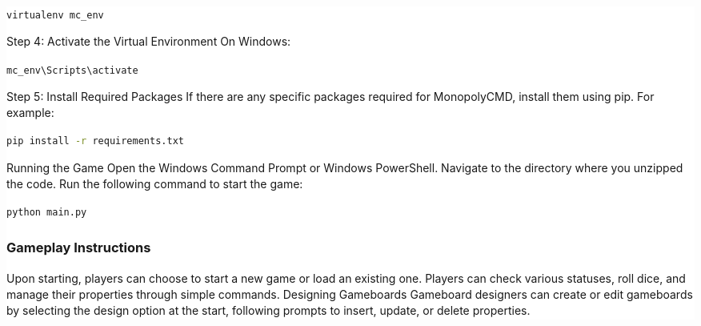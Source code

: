 ```bash
virtualenv mc_env
```
Step 4: Activate the Virtual Environment
On Windows:
```bash
mc_env\Scripts\activate
```
Step 5: Install Required Packages
If there are any specific packages required for MonopolyCMD, install them using pip. For example:

```bash
pip install -r requirements.txt
```
Running the Game
Open the Windows Command Prompt or Windows PowerShell.
Navigate to the directory where you unzipped the code.
Run the following command to start the game:
```bash
python main.py
```
### Gameplay Instructions
Upon starting, players can choose to start a new game or load an existing one.
Players can check various statuses, roll dice, and manage their properties through simple commands.
Designing Gameboards
Gameboard designers can create or edit gameboards by selecting the design option at the start, following prompts to insert, update, or delete properties.
